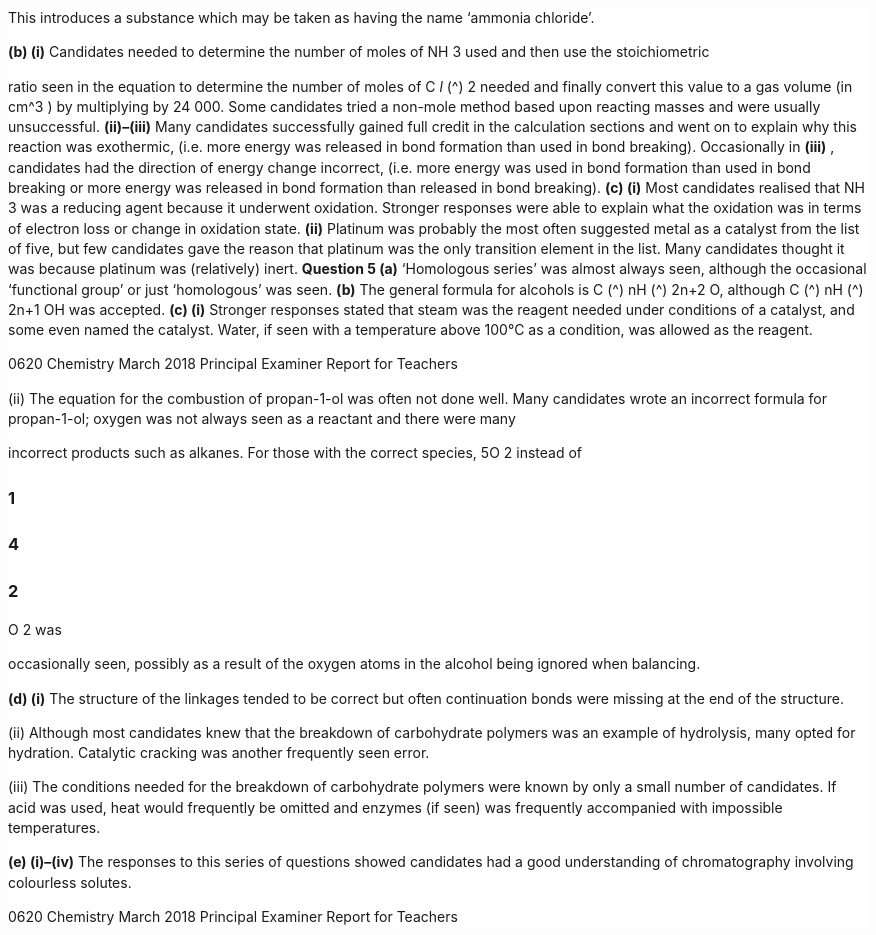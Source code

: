  This introduces a substance which may be taken as having the name ‘ammonia chloride’. 

**(b) (i)** Candidates needed to determine the number of moles of NH 3 used and then use the stoichiometric 

ratio seen in the equation to determine the number of moles of C _l_ (^) 2 needed and finally convert this value to a gas volume (in cm^3 ) by multiplying by 24 000. Some candidates tried a non-mole method based upon reacting masses and were usually unsuccessful. **(ii)–(iii)** Many candidates successfully gained full credit in the calculation sections and went on to explain why this reaction was exothermic, (i.e. more energy was released in bond formation than used in bond breaking). Occasionally in **(iii)** , candidates had the direction of energy change incorrect, (i.e. more energy was used in bond formation than used in bond breaking or more energy was released in bond formation than released in bond breaking). **(c) (i)** Most candidates realised that NH 3 was a reducing agent because it underwent oxidation. Stronger responses were able to explain what the oxidation was in terms of electron loss or change in oxidation state. **(ii)** Platinum was probably the most often suggested metal as a catalyst from the list of five, but few candidates gave the reason that platinum was the only transition element in the list. Many candidates thought it was because platinum was (relatively) inert. **Question 5 (a)** ‘Homologous series’ was almost always seen, although the occasional ‘functional group’ or just ‘homologous’ was seen. **(b)** The general formula for alcohols is C (^) nH (^) 2n+2 O, although C (^) nH (^) 2n+1 OH was accepted. **(c) (i)** Stronger responses stated that steam was the reagent needed under conditions of a catalyst, and some even named the catalyst. Water, if seen with a temperature above 100°C as a condition, was allowed as the reagent. 


 0620 Chemistry March 2018 Principal Examiner Report for Teachers 

 (ii) The equation for the combustion of propan-1-ol was often not done well. Many candidates wrote an incorrect formula for propan-1-ol; oxygen was not always seen as a reactant and there were many 

 incorrect products such as alkanes. For those with the correct species, 5O 2 instead of 

### 1 

### 4 

### 2 

 O 2 was 

 occasionally seen, possibly as a result of the oxygen atoms in the alcohol being ignored when balancing. 

**(d) (i)** The structure of the linkages tended to be correct but often continuation bonds were missing at the end of the structure. 

 (ii) Although most candidates knew that the breakdown of carbohydrate polymers was an example of hydrolysis, many opted for hydration. Catalytic cracking was another frequently seen error. 

 (iii) The conditions needed for the breakdown of carbohydrate polymers were known by only a small number of candidates. If acid was used, heat would frequently be omitted and enzymes (if seen) was frequently accompanied with impossible temperatures. 

**(e) (i)–(iv)** The responses to this series of questions showed candidates had a good understanding of chromatography involving colourless solutes. 


 0620 Chemistry March 2018 Principal Examiner Report for Teachers 

